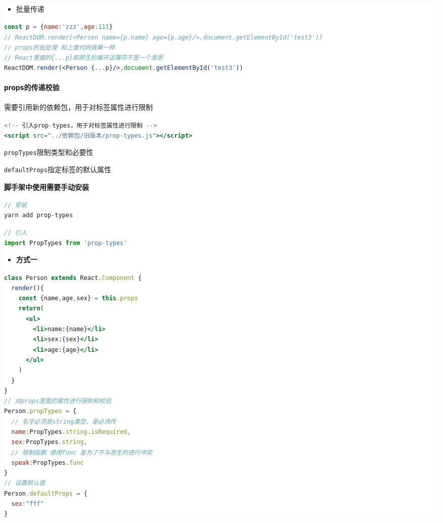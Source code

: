 - 批量传递

```jsx
const p = {name:'zzz',age:111}
// ReactDOM.render(<Person name={p.name} age={p.age}/>,document.getElementById('test3'))
// props的批处理 和上面代码效果一样
// React里面的{...p}和原生的展开运算符不是一个意思
ReactDOM.render(<Person {...p}/>,document.getElementById('test3'))
```

#### props的传递校验

需要引用新的依赖包，用于对标签属性进行限制

```jsx
<!-- 引入prop-types，用于对标签属性进行限制 -->
<script src="../依赖包/旧版本/prop-types.js"></script>
```

`propTypes`限制类型和必要性

`defaultProps`指定标签的默认属性

**脚手架中使用需要手动安装**

```jsx
// 安装 
yarn add prop-types
```

```jsx
// 引入
import PropTypes from 'prop-types'
```



- **方式一**

```jsx
class Person extends React.Component {
  render(){
    const {name,age,sex} = this.props 
    return(
      <ul>
        <li>name:{name}</li>
        <li>sex:{sex}</li>
        <li>age:{age}</li>
      </ul>
    )
  }
}
// 对props里面的属性进行限制和校验
Person.propTypes = {
  // 名字必须是string类型，是必须传
  name:PropTypes.string.isRequired,
  sex:PropTypes.string,
  // 限制函数 使用func 是为了不与原生的进行冲突
  speak:PropTypes.func
}
// 设置默认值
Person.defaultProps = {
  sex:"fff"
}
```
